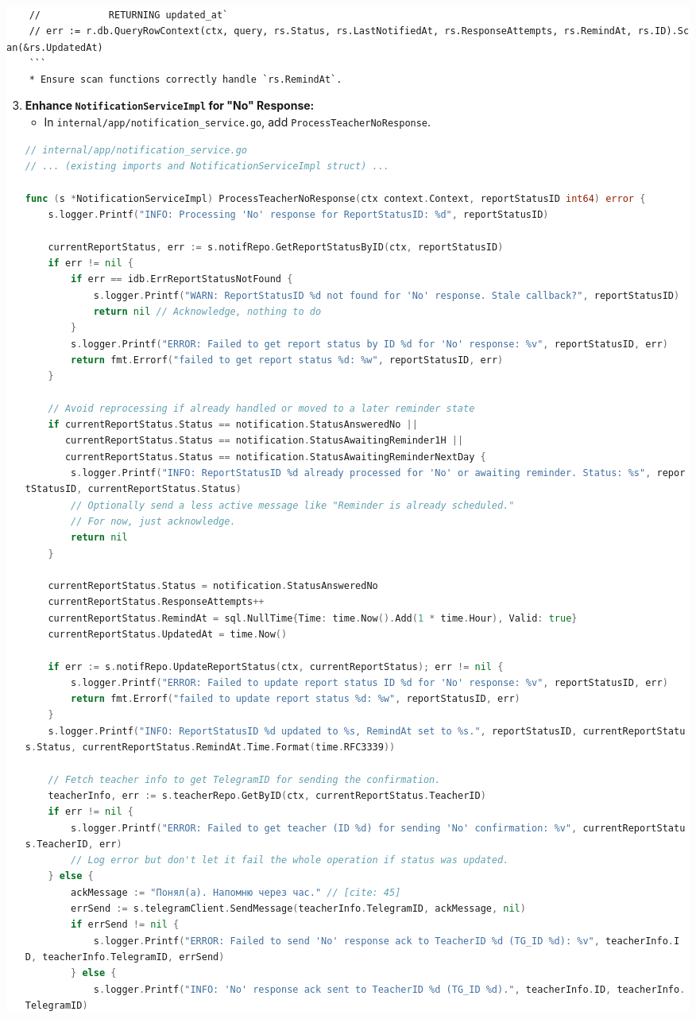         //            RETURNING updated_at`
        // err := r.db.QueryRowContext(ctx, query, rs.Status, rs.LastNotifiedAt, rs.ResponseAttempts, rs.RemindAt, rs.ID).Scan(&rs.UpdatedAt)
        ```
        * Ensure scan functions correctly handle `rs.RemindAt`.

3.  **Enhance `NotificationServiceImpl` for "No" Response:**
    * In `internal/app/notification_service.go`, add `ProcessTeacherNoResponse`.
    ```go
    // internal/app/notification_service.go
    // ... (existing imports and NotificationServiceImpl struct) ...

    func (s *NotificationServiceImpl) ProcessTeacherNoResponse(ctx context.Context, reportStatusID int64) error {
        s.logger.Printf("INFO: Processing 'No' response for ReportStatusID: %d", reportStatusID)

        currentReportStatus, err := s.notifRepo.GetReportStatusByID(ctx, reportStatusID)
        if err != nil {
            if err == idb.ErrReportStatusNotFound {
                s.logger.Printf("WARN: ReportStatusID %d not found for 'No' response. Stale callback?", reportStatusID)
                return nil // Acknowledge, nothing to do
            }
            s.logger.Printf("ERROR: Failed to get report status by ID %d for 'No' response: %v", reportStatusID, err)
            return fmt.Errorf("failed to get report status %d: %w", reportStatusID, err)
        }

        // Avoid reprocessing if already handled or moved to a later reminder state
        if currentReportStatus.Status == notification.StatusAnsweredNo ||
           currentReportStatus.Status == notification.StatusAwaitingReminder1H ||
           currentReportStatus.Status == notification.StatusAwaitingReminderNextDay {
            s.logger.Printf("INFO: ReportStatusID %d already processed for 'No' or awaiting reminder. Status: %s", reportStatusID, currentReportStatus.Status)
            // Optionally send a less active message like "Reminder is already scheduled."
            // For now, just acknowledge.
            return nil
        }
        
        currentReportStatus.Status = notification.StatusAnsweredNo
        currentReportStatus.ResponseAttempts++
        currentReportStatus.RemindAt = sql.NullTime{Time: time.Now().Add(1 * time.Hour), Valid: true}
        currentReportStatus.UpdatedAt = time.Now()

        if err := s.notifRepo.UpdateReportStatus(ctx, currentReportStatus); err != nil {
            s.logger.Printf("ERROR: Failed to update report status ID %d for 'No' response: %v", reportStatusID, err)
            return fmt.Errorf("failed to update report status %d: %w", reportStatusID, err)
        }
        s.logger.Printf("INFO: ReportStatusID %d updated to %s, RemindAt set to %s.", reportStatusID, currentReportStatus.Status, currentReportStatus.RemindAt.Time.Format(time.RFC3339))

        // Fetch teacher info to get TelegramID for sending the confirmation.
        teacherInfo, err := s.teacherRepo.GetByID(ctx, currentReportStatus.TeacherID)
        if err != nil {
            s.logger.Printf("ERROR: Failed to get teacher (ID %d) for sending 'No' confirmation: %v", currentReportStatus.TeacherID, err)
            // Log error but don't let it fail the whole operation if status was updated.
        } else {
            ackMessage := "Понял(а). Напомню через час." // [cite: 45]
            errSend := s.telegramClient.SendMessage(teacherInfo.TelegramID, ackMessage, nil)
            if errSend != nil {
                s.logger.Printf("ERROR: Failed to send 'No' response ack to TeacherID %d (TG_ID %d): %v", teacherInfo.ID, teacherInfo.TelegramID, errSend)
            } else {
                s.logger.Printf("INFO: 'No' response ack sent to TeacherID %d (TG_ID %d).", teacherInfo.ID, teacherInfo.TelegramID)